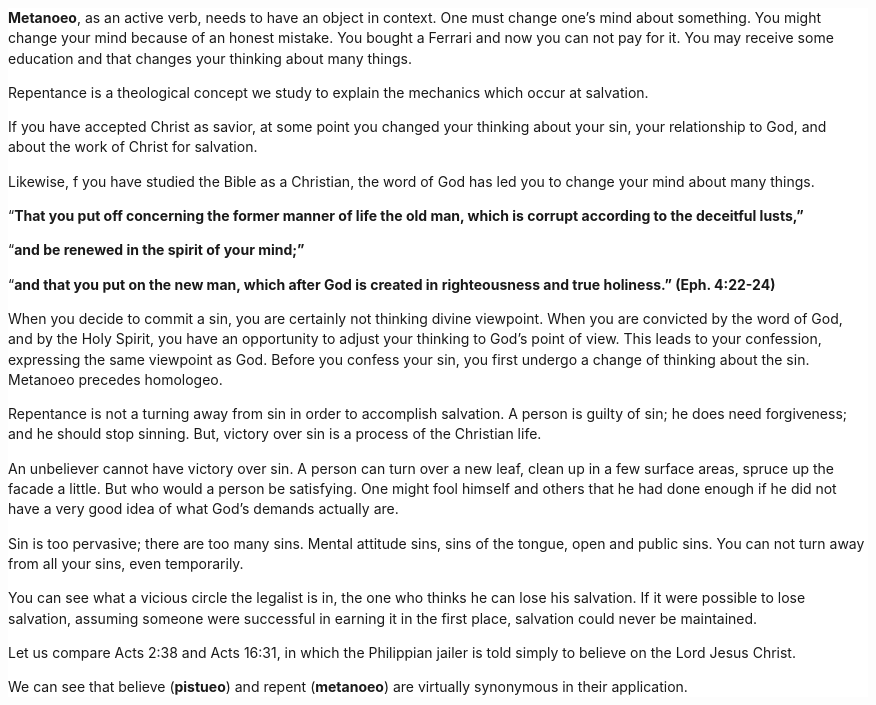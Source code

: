 **Metanoeo**, as an active verb, needs to have an object in context. One
must change one’s mind about something. You might change your mind
because of an honest mistake. You bought a Ferrari and now you can not
pay for it. You may receive some education and that changes your
thinking about many things.

Repentance is a theological concept we study to explain the mechanics
which occur at salvation.

If you have accepted Christ as savior, at some point you changed your
thinking about your sin, your relationship to God, and about the work of
Christ for salvation.

Likewise, f you have studied the Bible as a Christian, the word of God
has led you to change your mind about many things.

“**That you put off concerning the former manner of life the old man,
which is corrupt according to the deceitful lusts,”**

“**and be renewed in the spirit of your mind;”**

“**and that you put on the new man, which after God is created in
righteousness and true holiness.” (Eph. 4:22-24)**

When you decide to commit a sin, you are certainly not thinking divine
viewpoint. When you are convicted by the word of God, and by the Holy
Spirit, you have an opportunity to adjust your thinking to God’s point
of view. This leads to your confession, expressing the same viewpoint as
God. Before you confess your sin, you first undergo a change of thinking
about the sin. Metanoeo precedes homologeo.

Repentance is not a turning away from sin in order to accomplish
salvation. A person is guilty of sin; he does need forgiveness; and he
should stop sinning. But, victory over sin is a process of the Christian
life.

An unbeliever cannot have victory over sin. A person can turn over a new
leaf, clean up in a few surface areas, spruce up the facade a little.
But who would a person be satisfying. One might fool himself and others
that he had done enough if he did not have a very good idea of what
God’s demands actually are.

Sin is too pervasive; there are too many sins. Mental attitude sins,
sins of the tongue, open and public sins. You can not turn away from all
your sins, even temporarily.

You can see what a vicious circle the legalist is in, the one who thinks
he can lose his salvation. If it were possible to lose salvation,
assuming someone were successful in earning it in the first place,
salvation could never be maintained.

Let us compare Acts 2:38 and Acts 16:31, in which the Philippian jailer
is told simply to believe on the Lord Jesus Christ.

We can see that believe (**pistueo**) and repent (**metanoeo**) are
virtually synonymous in their application.
